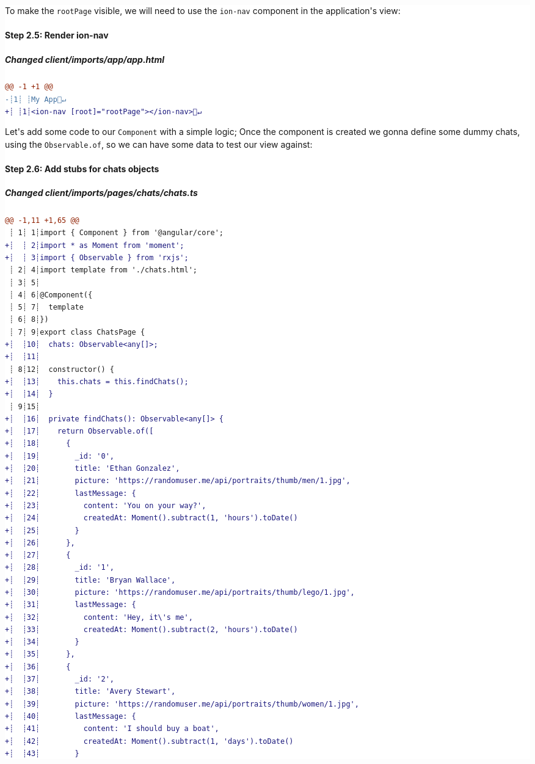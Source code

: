 
To make the `rootPage` visible, we will need to use the `ion-nav` component in the application's view:

[{]: <helper> (diff_step 2.5)
#### Step 2.5: Render ion-nav

##### Changed client/imports/app/app.html
```diff
@@ -1 +1 @@
-┊1┊ ┊My App🚫↵
+┊ ┊1┊<ion-nav [root]="rootPage"></ion-nav>🚫↵
```
[}]: #

Let's add some code to our `Component` with a simple logic; Once the component is created we gonna define some dummy chats, using the `Observable.of`, so we can have some data to test our view against:

[{]: <helper> (diff_step 2.6)
#### Step 2.6: Add stubs for chats objects

##### Changed client/imports/pages/chats/chats.ts
```diff
@@ -1,11 +1,65 @@
 ┊ 1┊ 1┊import { Component } from '@angular/core';
+┊  ┊ 2┊import * as Moment from 'moment';
+┊  ┊ 3┊import { Observable } from 'rxjs';
 ┊ 2┊ 4┊import template from './chats.html';
 ┊ 3┊ 5┊
 ┊ 4┊ 6┊@Component({
 ┊ 5┊ 7┊  template
 ┊ 6┊ 8┊})
 ┊ 7┊ 9┊export class ChatsPage {
+┊  ┊10┊  chats: Observable<any[]>;
+┊  ┊11┊
 ┊ 8┊12┊  constructor() {
+┊  ┊13┊    this.chats = this.findChats();
+┊  ┊14┊  }
 ┊ 9┊15┊
+┊  ┊16┊  private findChats(): Observable<any[]> {
+┊  ┊17┊    return Observable.of([
+┊  ┊18┊      {
+┊  ┊19┊        _id: '0',
+┊  ┊20┊        title: 'Ethan Gonzalez',
+┊  ┊21┊        picture: 'https://randomuser.me/api/portraits/thumb/men/1.jpg',
+┊  ┊22┊        lastMessage: {
+┊  ┊23┊          content: 'You on your way?',
+┊  ┊24┊          createdAt: Moment().subtract(1, 'hours').toDate()
+┊  ┊25┊        }
+┊  ┊26┊      },
+┊  ┊27┊      {
+┊  ┊28┊        _id: '1',
+┊  ┊29┊        title: 'Bryan Wallace',
+┊  ┊30┊        picture: 'https://randomuser.me/api/portraits/thumb/lego/1.jpg',
+┊  ┊31┊        lastMessage: {
+┊  ┊32┊          content: 'Hey, it\'s me',
+┊  ┊33┊          createdAt: Moment().subtract(2, 'hours').toDate()
+┊  ┊34┊        }
+┊  ┊35┊      },
+┊  ┊36┊      {
+┊  ┊37┊        _id: '2',
+┊  ┊38┊        title: 'Avery Stewart',
+┊  ┊39┊        picture: 'https://randomuser.me/api/portraits/thumb/women/1.jpg',
+┊  ┊40┊        lastMessage: {
+┊  ┊41┊          content: 'I should buy a boat',
+┊  ┊42┊          createdAt: Moment().subtract(1, 'days').toDate()
+┊  ┊43┊        }
```

[{]: <helper> (diff_step 2.1)
[{]: <helper> (diff_step 2.2)
[{]: <helper> (diff_step 2.3)
[{]: <helper> (diff_step 2.4)
[{]: <helper> (diff_step 2.8)
[{]: <helper> (diff_step 2.9)
[{]: <helper> (diff_step 2.1)
[{]: <helper> (diff_step 2.11)
[{]: <helper> (diff_step 2.12)
[{]: <helper> (diff_step 2.14)
[{]: <helper> (diff_step 2.15)
[{]: <helper> (diff_step 2.16)
[{]: <helper> (diff_step 2.17)
[{]: <helper> (nav_step next_ref="https://angular-meteor.com/tutorials/whatsapp2/meteor/rxjs" prev_ref="https://angular-meteor.com/tutorials/whatsapp2/meteor/setup")